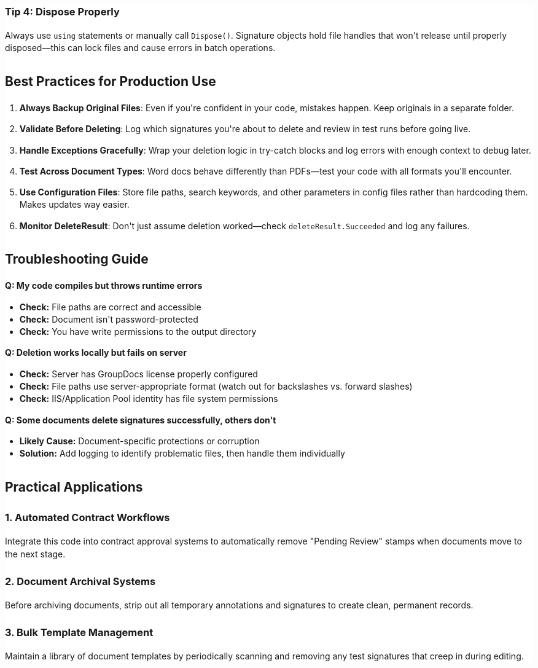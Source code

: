 ### Tip 4: Dispose Properly
Always use `using` statements or manually call `Dispose()`. Signature objects hold file handles that won't release until properly disposed—this can lock files and cause errors in batch operations.

## Best Practices for Production Use

1. **Always Backup Original Files**: Even if you're confident in your code, mistakes happen. Keep originals in a separate folder.

2. **Validate Before Deleting**: Log which signatures you're about to delete and review in test runs before going live.

3. **Handle Exceptions Gracefully**: Wrap your deletion logic in try-catch blocks and log errors with enough context to debug later.

4. **Test Across Document Types**: Word docs behave differently than PDFs—test your code with all formats you'll encounter.

5. **Use Configuration Files**: Store file paths, search keywords, and other parameters in config files rather than hardcoding them. Makes updates way easier.

6. **Monitor DeleteResult**: Don't just assume deletion worked—check `deleteResult.Succeeded` and log any failures.

## Troubleshooting Guide

**Q: My code compiles but throws runtime errors**
- **Check:** File paths are correct and accessible
- **Check:** Document isn't password-protected
- **Check:** You have write permissions to the output directory

**Q: Deletion works locally but fails on server**
- **Check:** Server has GroupDocs license properly configured
- **Check:** File paths use server-appropriate format (watch out for backslashes vs. forward slashes)
- **Check:** IIS/Application Pool identity has file system permissions

**Q: Some documents delete signatures successfully, others don't**
- **Likely Cause:** Document-specific protections or corruption
- **Solution:** Add logging to identify problematic files, then handle them individually

## Practical Applications

### 1. Automated Contract Workflows
Integrate this code into contract approval systems to automatically remove "Pending Review" stamps when documents move to the next stage.

### 2. Document Archival Systems
Before archiving documents, strip out all temporary annotations and signatures to create clean, permanent records.

### 3. Bulk Template Management
Maintain a library of document templates by periodically scanning and removing any test signatures that creep in during editing.
